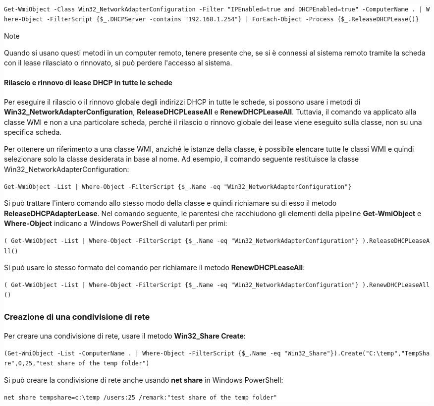 ```
Get-WmiObject -Class Win32_NetworkAdapterConfiguration -Filter "IPEnabled=true and DHCPEnabled=true" -ComputerName . | Where-Object -FilterScript {$_.DHCPServer -contains "192.168.1.254"} | ForEach-Object -Process {$_.ReleaseDHCPLease()}
```

> [!NOTE]
> Quando si usano questi metodi in un computer remoto, tenere presente che, se si è connessi al sistema remoto tramite la scheda con il lease rilasciato o rinnovato, si può perdere l'accesso al sistema.

#### <a name="releasing-and-renewing-dhcp-leases-on-all-adapters"></a>Rilascio e rinnovo di lease DHCP in tutte le schede
Per eseguire il rilascio o il rinnovo globale degli indirizzi DHCP in tutte le schede, si possono usare i metodi di **Win32_NetworkAdapterConfiguration**, **ReleaseDHCPLeaseAll** e **RenewDHCPLeaseAll**. Tuttavia, il comando va applicato alla classe WMI e non a una particolare scheda, perché il rilascio o rinnovo globale dei lease viene eseguito sulla classe, non su una specifica scheda.

Per ottenere un riferimento a una classe WMI, anziché le istanze della classe, è possibile elencare tutte le classi WMI e quindi selezionare solo la classe desiderata in base al nome. Ad esempio, il comando seguente restituisce la classe Win32_NetworkAdapterConfiguration:

```
Get-WmiObject -List | Where-Object -FilterScript {$_.Name -eq "Win32_NetworkAdapterConfiguration"}
```

Si può trattare l'intero comando allo stesso modo della classe e quindi richiamare su di esso il metodo **ReleaseDHCPAdapterLease**. Nel comando seguente, le parentesi che racchiudono gli elementi della pipeline **Get-WmiObject** e **Where-Object** indicano a Windows PowerShell di valutarli per primi:

```
( Get-WmiObject -List | Where-Object -FilterScript {$_.Name -eq "Win32_NetworkAdapterConfiguration"} ).ReleaseDHCPLeaseAll()
```

Si può usare lo stesso formato del comando per richiamare il metodo **RenewDHCPLeaseAll**:

```
( Get-WmiObject -List | Where-Object -FilterScript {$_.Name -eq "Win32_NetworkAdapterConfiguration"} ).RenewDHCPLeaseAll()
```

### <a name="creating-a-network-share"></a>Creazione di una condivisione di rete
Per creare una condivisione di rete, usare il metodo **Win32_Share Create**:

```
(Get-WmiObject -List -ComputerName . | Where-Object -FilterScript {$_.Name -eq "Win32_Share"}).Create("C:\temp","TempShare",0,25,"test share of the temp folder")
```

Si può creare la condivisione di rete anche usando **net share** in Windows PowerShell:

```
net share tempshare=c:\temp /users:25 /remark:"test share of the temp folder"
```
